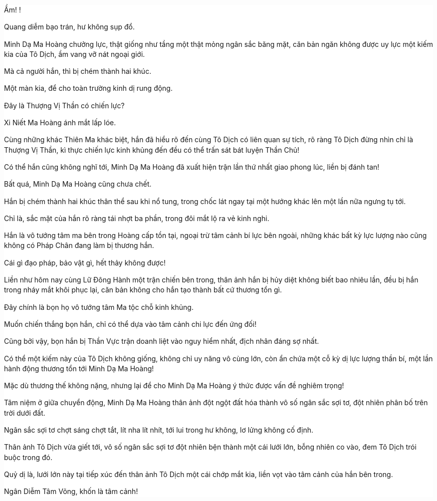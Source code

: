 Ầm! !

Quang diễm bạo trán, hư không sụp đổ.

Minh Dạ Ma Hoàng chưởng lực, thật giống như tầng một thật mỏng ngân sắc băng mặt, căn bản ngăn không được uy lực một kiếm kia của Tô Dịch, ầm vang vỡ nát ngoại giới.

Mà cả người hắn, thì bị chém thành hai khúc.

Một màn kia, để cho toàn trường kinh dị rung động.

Đây là Thượng Vị Thần có chiến lực?

Xi Niết Ma Hoàng ánh mắt lấp lóe.

Cùng những khác Thiên Ma khác biệt, hắn đã hiểu rõ đến cùng Tô Dịch có liên quan sự tích, rõ ràng Tô Dịch đừng nhìn chỉ là Thượng Vị Thần, kì thực chiến lực kinh khủng đến đều có thể trấn sát bát luyện Thần Chủ!

Có thể hắn cũng không nghĩ tới, Minh Dạ Ma Hoàng đã xuất hiện trận lần thứ nhất giao phong lúc, liền bị đánh tan!

Bất quá, Minh Dạ Ma Hoàng cũng chưa chết.

Hắn bị chém thành hai khúc thân thể sau khi nổ tung, trong chốc lát ngay tại một hướng khác lên một lần nữa ngưng tụ tới.

Chỉ là, sắc mặt của hắn rõ ràng tái nhợt ba phần, trong đôi mắt lộ ra vẻ kinh nghi.

Hắn là vô tướng tâm ma bên trong Hoàng cấp tồn tại, ngoại trừ tâm cảnh bí lực bên ngoài, những khác bất kỳ lực lượng nào cũng không có Pháp Chân đang làm bị thương hắn.

Cái gì đạo pháp, bảo vật gì, hết thảy không được!

Liền như hôm nay cùng Lữ Đông Hành một trận chiến bên trong, thân ảnh hắn bị hủy diệt không biết bao nhiêu lần, đều bị hắn trong nháy mắt khôi phục lại, căn bản không cho hắn tạo thành bất cứ thương tổn gì.

Đây chính là bọn họ vô tướng tâm Ma tộc chỗ kinh khủng.

Muốn chiến thắng bọn hắn, chỉ có thể dựa vào tâm cảnh chi lực đến ứng đối!

Cũng bởi vậy, bọn hắn bị Thần Vực trận doanh liệt vào nguy hiểm nhất, địch nhân đáng sợ nhất.

Có thể một kiếm này của Tô Dịch không giống, không chỉ uy năng vô cùng lớn, còn ẩn chứa một cỗ kỳ dị lực lượng thần bí, một lần hành động thương tổn tới Minh Dạ Ma Hoàng!

Mặc dù thương thế không nặng, nhưng lại để cho Minh Dạ Ma Hoàng ý thức được vấn đề nghiêm trọng!

Tâm niệm ở giữa chuyển động, Minh Dạ Ma Hoàng thân ảnh đột ngột đất hóa thành vô số ngân sắc sợi tơ, đột nhiên phân bố trên trời dưới đất.

Ngân sắc sợi tơ chợt sáng chợt tắt, lít nha lít nhít, tới lui trong hư không, lơ lửng không cố định.

Thân ảnh Tô Dịch vừa giết tới, vô số ngân sắc sợi tơ đột nhiên bện thành một cái lưới lớn, bỗng nhiên co vào, đem Tô Dịch trói buộc trong đó.

Quỷ dị là, lưới lớn này tại tiếp xúc đến thân ảnh Tô Dịch một cái chớp mắt kia, liền vọt vào tâm cảnh của hắn bên trong.

Ngân Diễm Tâm Võng, khốn là tâm cảnh!
